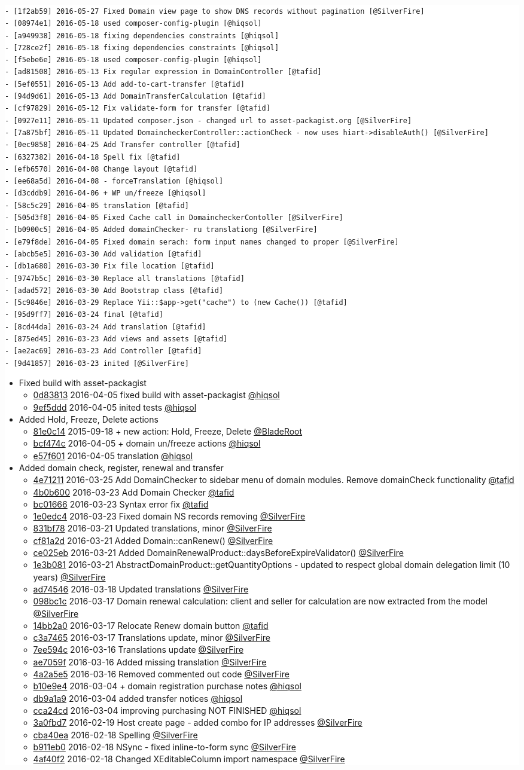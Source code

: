     - [1f2ab59] 2016-05-27 Fixed Domain view page to show DNS records without pagination [@SilverFire]
    - [08974e1] 2016-05-18 used composer-config-plugin [@hiqsol]
    - [a949938] 2016-05-18 fixing dependencies constraints [@hiqsol]
    - [728ce2f] 2016-05-18 fixing dependencies constraints [@hiqsol]
    - [f5ebe6e] 2016-05-18 used composer-config-plugin [@hiqsol]
    - [ad81508] 2016-05-13 Fix regular expression in DomainController [@tafid]
    - [5ef0551] 2016-05-13 Add add-to-cart-transfer [@tafid]
    - [94d9d61] 2016-05-13 Add DomainTransferCalculation [@tafid]
    - [cf97829] 2016-05-12 Fix validate-form for transfer [@tafid]
    - [0927e11] 2016-05-11 Updated composer.json - changed url to asset-packagist.org [@SilverFire]
    - [7a875bf] 2016-05-11 Updated DomaincheckerController::actionCheck - now uses hiart->disableAuth() [@SilverFire]
    - [0ec9858] 2016-04-25 Add Transfer controller [@tafid]
    - [6327382] 2016-04-18 Spell fix [@tafid]
    - [efb6570] 2016-04-08 Change layout [@tafid]
    - [ee68a5d] 2016-04-08 - forceTranslation [@hiqsol]
    - [d3cddb9] 2016-04-06 + WP un/freeze [@hiqsol]
    - [58c5c29] 2016-04-05 translation [@tafid]
    - [505d3f8] 2016-04-05 Fixed Cache call in DomaincheckerContoller [@SilverFire]
    - [b0900c5] 2016-04-05 Added domainChecker- ru translationg [@SilverFire]
    - [e79f8de] 2016-04-05 Fixed domain serach: form input names changed to proper [@SilverFire]
    - [abcb5e5] 2016-03-30 Add validation [@tafid]
    - [db1a680] 2016-03-30 Fix file location [@tafid]
    - [9747b5c] 2016-03-30 Replace all translations [@tafid]
    - [adad572] 2016-03-30 Add Bootstrap class [@tafid]
    - [5c9846e] 2016-03-29 Replace Yii::$app->get("cache") to (new Cache()) [@tafid]
    - [95d9ff7] 2016-03-24 final [@tafid]
    - [8cd44da] 2016-03-24 Add translation [@tafid]
    - [875ed45] 2016-03-23 Add views and assets [@tafid]
    - [ae2ac69] 2016-03-23 Add Controller [@tafid]
    - [9d41857] 2016-03-23 inited [@SilverFire]
- Fixed build with asset-packagist
    - [0d83813] 2016-04-05 fixed build with asset-packagist [@hiqsol]
    - [9ef5ddd] 2016-04-05 inited tests [@hiqsol]
- Added Hold, Freeze, Delete actions
    - [81e0c14] 2015-09-18 + new action: Hold, Freeze, Delete [@BladeRoot]
    - [bcf474c] 2016-04-05 + domain un/freeze actions [@hiqsol]
    - [e57f601] 2016-04-05 translation [@hiqsol]
- Added domain check, register, renewal and transfer
    - [4e71211] 2016-03-25 Add DomainChecker to sidebar menu of domain modules. Remove domainCheck functionality [@tafid]
    - [4b0b600] 2016-03-23 Add Domain Checker [@tafid]
    - [bc01666] 2016-03-23 Syntax error fix [@tafid]
    - [1e0edc4] 2016-03-23 Fixed domain NS records removing [@SilverFire]
    - [831bf78] 2016-03-21 Updated translations, minor [@SilverFire]
    - [cf81a2d] 2016-03-21 Added Domain::canRenew() [@SilverFire]
    - [ce025eb] 2016-03-21 Added DomainRenewalProduct::daysBeforeExpireValidator() [@SilverFire]
    - [1e3b081] 2016-03-21 AbstractDomainProduct::getQuantityOptions - updated to respect global domain delegation limit (10 years) [@SilverFire]
    - [ad74546] 2016-03-18 Updated translations [@SilverFire]
    - [098bc1c] 2016-03-17 Domain renewal calculation: client and seller for calculation are now extracted from the model [@SilverFire]
    - [14bb2a0] 2016-03-17 Relocate Renew domain button [@tafid]
    - [c3a7465] 2016-03-17 Translations update, minor [@SilverFire]
    - [7ee594c] 2016-03-16 Translations update [@SilverFire]
    - [ae7059f] 2016-03-16 Added missing translation [@SilverFire]
    - [4a2a5e5] 2016-03-16 Removed commented out code [@SilverFire]
    - [b10e9e4] 2016-03-04 + domain registration purchase notes [@hiqsol]
    - [db9a1a9] 2016-03-04 added transfer notices [@hiqsol]
    - [cca24cd] 2016-03-04 improving purchasing NOT FINISHED [@hiqsol]
    - [3a0fbd7] 2016-02-19 Host create page - added combo for IP addresses [@SilverFire]
    - [cba40ea] 2016-02-18 Spelling [@SilverFire]
    - [b911eb0] 2016-02-18 NSync - fixed inline-to-form sync [@SilverFire]
    - [4af40f2] 2016-02-18 Changed XEditableColumn import namespace [@SilverFire]

[@hiqsol]: https://github.com/hiqsol
[sol@hiqdev.com]: https://github.com/hiqsol
[@SilverFire]: https://github.com/SilverFire
[d.naumenko.a@gmail.com]: https://github.com/SilverFire
[@tafid]: https://github.com/tafid
[andreyklochok@gmail.com]: https://github.com/tafid
[@BladeRoot]: https://github.com/BladeRoot
[bladeroot@gmail.com]: https://github.com/BladeRoot
[0d83813]: https://github.com/hiqdev/hipanel-module-domain/commit/0d83813
[9ef5ddd]: https://github.com/hiqdev/hipanel-module-domain/commit/9ef5ddd
[81e0c14]: https://github.com/hiqdev/hipanel-module-domain/commit/81e0c14
[bcf474c]: https://github.com/hiqdev/hipanel-module-domain/commit/bcf474c
[e57f601]: https://github.com/hiqdev/hipanel-module-domain/commit/e57f601
[4e71211]: https://github.com/hiqdev/hipanel-module-domain/commit/4e71211
[4b0b600]: https://github.com/hiqdev/hipanel-module-domain/commit/4b0b600
[bc01666]: https://github.com/hiqdev/hipanel-module-domain/commit/bc01666
[1e0edc4]: https://github.com/hiqdev/hipanel-module-domain/commit/1e0edc4
[831bf78]: https://github.com/hiqdev/hipanel-module-domain/commit/831bf78
[cf81a2d]: https://github.com/hiqdev/hipanel-module-domain/commit/cf81a2d
[ce025eb]: https://github.com/hiqdev/hipanel-module-domain/commit/ce025eb
[1e3b081]: https://github.com/hiqdev/hipanel-module-domain/commit/1e3b081
[ad74546]: https://github.com/hiqdev/hipanel-module-domain/commit/ad74546
[098bc1c]: https://github.com/hiqdev/hipanel-module-domain/commit/098bc1c
[14bb2a0]: https://github.com/hiqdev/hipanel-module-domain/commit/14bb2a0
[c3a7465]: https://github.com/hiqdev/hipanel-module-domain/commit/c3a7465
[7ee594c]: https://github.com/hiqdev/hipanel-module-domain/commit/7ee594c
[ae7059f]: https://github.com/hiqdev/hipanel-module-domain/commit/ae7059f
[4a2a5e5]: https://github.com/hiqdev/hipanel-module-domain/commit/4a2a5e5
[b10e9e4]: https://github.com/hiqdev/hipanel-module-domain/commit/b10e9e4
[db9a1a9]: https://github.com/hiqdev/hipanel-module-domain/commit/db9a1a9
[cca24cd]: https://github.com/hiqdev/hipanel-module-domain/commit/cca24cd
[3a0fbd7]: https://github.com/hiqdev/hipanel-module-domain/commit/3a0fbd7
[cba40ea]: https://github.com/hiqdev/hipanel-module-domain/commit/cba40ea
[b911eb0]: https://github.com/hiqdev/hipanel-module-domain/commit/b911eb0
[4af40f2]: https://github.com/hiqdev/hipanel-module-domain/commit/4af40f2
[e9fe7e1]: https://github.com/hiqdev/hipanel-module-domain/commit/e9fe7e1
[3b565c7]: https://github.com/hiqdev/hipanel-module-domain/commit/3b565c7
[fd7da57]: https://github.com/hiqdev/hipanel-module-domain/commit/fd7da57
[7f31b80]: https://github.com/hiqdev/hipanel-module-domain/commit/7f31b80
[48038fd]: https://github.com/hiqdev/hipanel-module-domain/commit/48038fd
[55fb325]: https://github.com/hiqdev/hipanel-module-domain/commit/55fb325
[59cee3f]: https://github.com/hiqdev/hipanel-module-domain/commit/59cee3f
[1f4dca1]: https://github.com/hiqdev/hipanel-module-domain/commit/1f4dca1
[4dd44d4]: https://github.com/hiqdev/hipanel-module-domain/commit/4dd44d4
[e0200f8]: https://github.com/hiqdev/hipanel-module-domain/commit/e0200f8
[27172b8]: https://github.com/hiqdev/hipanel-module-domain/commit/27172b8
[875d88f]: https://github.com/hiqdev/hipanel-module-domain/commit/875d88f
[7d02e39]: https://github.com/hiqdev/hipanel-module-domain/commit/7d02e39
[4657f2e]: https://github.com/hiqdev/hipanel-module-domain/commit/4657f2e
[9710ecd]: https://github.com/hiqdev/hipanel-module-domain/commit/9710ecd
[305e87c]: https://github.com/hiqdev/hipanel-module-domain/commit/305e87c
[97acace]: https://github.com/hiqdev/hipanel-module-domain/commit/97acace
[64ed654]: https://github.com/hiqdev/hipanel-module-domain/commit/64ed654
[1eb9911]: https://github.com/hiqdev/hipanel-module-domain/commit/1eb9911
[f7d6466]: https://github.com/hiqdev/hipanel-module-domain/commit/f7d6466
[a815bbd]: https://github.com/hiqdev/hipanel-module-domain/commit/a815bbd
[7166a78]: https://github.com/hiqdev/hipanel-module-domain/commit/7166a78
[e0a2c9e]: https://github.com/hiqdev/hipanel-module-domain/commit/e0a2c9e
[44915ed]: https://github.com/hiqdev/hipanel-module-domain/commit/44915ed
[bdbc84f]: https://github.com/hiqdev/hipanel-module-domain/commit/bdbc84f
[281d63e]: https://github.com/hiqdev/hipanel-module-domain/commit/281d63e
[e43697f]: https://github.com/hiqdev/hipanel-module-domain/commit/e43697f
[e5ee2ec]: https://github.com/hiqdev/hipanel-module-domain/commit/e5ee2ec
[56d5cf5]: https://github.com/hiqdev/hipanel-module-domain/commit/56d5cf5
[f7bae23]: https://github.com/hiqdev/hipanel-module-domain/commit/f7bae23
[cf42821]: https://github.com/hiqdev/hipanel-module-domain/commit/cf42821
[2f6b281]: https://github.com/hiqdev/hipanel-module-domain/commit/2f6b281
[81e95ee]: https://github.com/hiqdev/hipanel-module-domain/commit/81e95ee
[b5974b1]: https://github.com/hiqdev/hipanel-module-domain/commit/b5974b1
[f38a24a]: https://github.com/hiqdev/hipanel-module-domain/commit/f38a24a
[5eea720]: https://github.com/hiqdev/hipanel-module-domain/commit/5eea720
[e0cf7bc]: https://github.com/hiqdev/hipanel-module-domain/commit/e0cf7bc
[a3a669b]: https://github.com/hiqdev/hipanel-module-domain/commit/a3a669b
[a0d5197]: https://github.com/hiqdev/hipanel-module-domain/commit/a0d5197
[1a88707]: https://github.com/hiqdev/hipanel-module-domain/commit/1a88707
[910a258]: https://github.com/hiqdev/hipanel-module-domain/commit/910a258
[7ad02a2]: https://github.com/hiqdev/hipanel-module-domain/commit/7ad02a2
[063d575]: https://github.com/hiqdev/hipanel-module-domain/commit/063d575
[48bdc8d]: https://github.com/hiqdev/hipanel-module-domain/commit/48bdc8d
[d4555b5]: https://github.com/hiqdev/hipanel-module-domain/commit/d4555b5
[2e3981f]: https://github.com/hiqdev/hipanel-module-domain/commit/2e3981f
[675644d]: https://github.com/hiqdev/hipanel-module-domain/commit/675644d
[fa960e9]: https://github.com/hiqdev/hipanel-module-domain/commit/fa960e9
[b15743f]: https://github.com/hiqdev/hipanel-module-domain/commit/b15743f
[9c81f7e]: https://github.com/hiqdev/hipanel-module-domain/commit/9c81f7e
[608c322]: https://github.com/hiqdev/hipanel-module-domain/commit/608c322
[6ad1c64]: https://github.com/hiqdev/hipanel-module-domain/commit/6ad1c64
[19a32cf]: https://github.com/hiqdev/hipanel-module-domain/commit/19a32cf
[f253dea]: https://github.com/hiqdev/hipanel-module-domain/commit/f253dea
[6e6ee5b]: https://github.com/hiqdev/hipanel-module-domain/commit/6e6ee5b
[e2e4189]: https://github.com/hiqdev/hipanel-module-domain/commit/e2e4189
[13b18be]: https://github.com/hiqdev/hipanel-module-domain/commit/13b18be
[b3b4766]: https://github.com/hiqdev/hipanel-module-domain/commit/b3b4766
[6f56a9e]: https://github.com/hiqdev/hipanel-module-domain/commit/6f56a9e
[144a366]: https://github.com/hiqdev/hipanel-module-domain/commit/144a366
[b3c1617]: https://github.com/hiqdev/hipanel-module-domain/commit/b3c1617
[408240f]: https://github.com/hiqdev/hipanel-module-domain/commit/408240f
[db842ec]: https://github.com/hiqdev/hipanel-module-domain/commit/db842ec
[f9b13ac]: https://github.com/hiqdev/hipanel-module-domain/commit/f9b13ac
[acdc017]: https://github.com/hiqdev/hipanel-module-domain/commit/acdc017
[6101948]: https://github.com/hiqdev/hipanel-module-domain/commit/6101948
[73bf601]: https://github.com/hiqdev/hipanel-module-domain/commit/73bf601
[485e10d]: https://github.com/hiqdev/hipanel-module-domain/commit/485e10d
[fb12001]: https://github.com/hiqdev/hipanel-module-domain/commit/fb12001
[23d406a]: https://github.com/hiqdev/hipanel-module-domain/commit/23d406a
[a74ea36]: https://github.com/hiqdev/hipanel-module-domain/commit/a74ea36
[ed55e61]: https://github.com/hiqdev/hipanel-module-domain/commit/ed55e61
[a67736a]: https://github.com/hiqdev/hipanel-module-domain/commit/a67736a
[0855dee]: https://github.com/hiqdev/hipanel-module-domain/commit/0855dee
[7d82740]: https://github.com/hiqdev/hipanel-module-domain/commit/7d82740
[54a26da]: https://github.com/hiqdev/hipanel-module-domain/commit/54a26da
[c784e15]: https://github.com/hiqdev/hipanel-module-domain/commit/c784e15
[ffb2f34]: https://github.com/hiqdev/hipanel-module-domain/commit/ffb2f34
[792ccb8]: https://github.com/hiqdev/hipanel-module-domain/commit/792ccb8
[705d681]: https://github.com/hiqdev/hipanel-module-domain/commit/705d681
[66c6406]: https://github.com/hiqdev/hipanel-module-domain/commit/66c6406
[e2076ec]: https://github.com/hiqdev/hipanel-module-domain/commit/e2076ec
[ee513ca]: https://github.com/hiqdev/hipanel-module-domain/commit/ee513ca
[c2f5617]: https://github.com/hiqdev/hipanel-module-domain/commit/c2f5617
[6b194dd]: https://github.com/hiqdev/hipanel-module-domain/commit/6b194dd
[cda5d94]: https://github.com/hiqdev/hipanel-module-domain/commit/cda5d94
[22feb8f]: https://github.com/hiqdev/hipanel-module-domain/commit/22feb8f
[f54c640]: https://github.com/hiqdev/hipanel-module-domain/commit/f54c640
[8e27fe8]: https://github.com/hiqdev/hipanel-module-domain/commit/8e27fe8
[5a95e6a]: https://github.com/hiqdev/hipanel-module-domain/commit/5a95e6a
[539073b]: https://github.com/hiqdev/hipanel-module-domain/commit/539073b
[fcb7c2d]: https://github.com/hiqdev/hipanel-module-domain/commit/fcb7c2d
[c369923]: https://github.com/hiqdev/hipanel-module-domain/commit/c369923
[c5efb67]: https://github.com/hiqdev/hipanel-module-domain/commit/c5efb67
[94c2f4c]: https://github.com/hiqdev/hipanel-module-domain/commit/94c2f4c
[1a5deac]: https://github.com/hiqdev/hipanel-module-domain/commit/1a5deac
[aa0cf08]: https://github.com/hiqdev/hipanel-module-domain/commit/aa0cf08
[2eaf1b7]: https://github.com/hiqdev/hipanel-module-domain/commit/2eaf1b7
[2dd1338]: https://github.com/hiqdev/hipanel-module-domain/commit/2dd1338
[26c5f80]: https://github.com/hiqdev/hipanel-module-domain/commit/26c5f80
[b9533c4]: https://github.com/hiqdev/hipanel-module-domain/commit/b9533c4
[5691294]: https://github.com/hiqdev/hipanel-module-domain/commit/5691294
[da3804b]: https://github.com/hiqdev/hipanel-module-domain/commit/da3804b
[58c165e]: https://github.com/hiqdev/hipanel-module-domain/commit/58c165e
[8705a2e]: https://github.com/hiqdev/hipanel-module-domain/commit/8705a2e
[42d2249]: https://github.com/hiqdev/hipanel-module-domain/commit/42d2249
[246ac1e]: https://github.com/hiqdev/hipanel-module-domain/commit/246ac1e
[5c7e551]: https://github.com/hiqdev/hipanel-module-domain/commit/5c7e551
[91fd645]: https://github.com/hiqdev/hipanel-module-domain/commit/91fd645
[5e63c79]: https://github.com/hiqdev/hipanel-module-domain/commit/5e63c79
[37d668b]: https://github.com/hiqdev/hipanel-module-domain/commit/37d668b
[bd30ac0]: https://github.com/hiqdev/hipanel-module-domain/commit/bd30ac0
[ac92281]: https://github.com/hiqdev/hipanel-module-domain/commit/ac92281
[3b3b6fa]: https://github.com/hiqdev/hipanel-module-domain/commit/3b3b6fa
[2049fc9]: https://github.com/hiqdev/hipanel-module-domain/commit/2049fc9
[5b99929]: https://github.com/hiqdev/hipanel-module-domain/commit/5b99929
[00c498d]: https://github.com/hiqdev/hipanel-module-domain/commit/00c498d
[f1271ef]: https://github.com/hiqdev/hipanel-module-domain/commit/f1271ef
[4b3a9a9]: https://github.com/hiqdev/hipanel-module-domain/commit/4b3a9a9
[7e7ffd2]: https://github.com/hiqdev/hipanel-module-domain/commit/7e7ffd2
[16b6739]: https://github.com/hiqdev/hipanel-module-domain/commit/16b6739
[3eb3cc5]: https://github.com/hiqdev/hipanel-module-domain/commit/3eb3cc5
[b30920d]: https://github.com/hiqdev/hipanel-module-domain/commit/b30920d
[30ecab7]: https://github.com/hiqdev/hipanel-module-domain/commit/30ecab7
[616c5c2]: https://github.com/hiqdev/hipanel-module-domain/commit/616c5c2
[bc15164]: https://github.com/hiqdev/hipanel-module-domain/commit/bc15164
[57a44d3]: https://github.com/hiqdev/hipanel-module-domain/commit/57a44d3
[6b2b55e]: https://github.com/hiqdev/hipanel-module-domain/commit/6b2b55e
[569f10c]: https://github.com/hiqdev/hipanel-module-domain/commit/569f10c
[5ebede8]: https://github.com/hiqdev/hipanel-module-domain/commit/5ebede8
[a008c29]: https://github.com/hiqdev/hipanel-module-domain/commit/a008c29
[3db5032]: https://github.com/hiqdev/hipanel-module-domain/commit/3db5032
[191eeaf]: https://github.com/hiqdev/hipanel-module-domain/commit/191eeaf
[027f210]: https://github.com/hiqdev/hipanel-module-domain/commit/027f210
[a113416]: https://github.com/hiqdev/hipanel-module-domain/commit/a113416
[0d5594b]: https://github.com/hiqdev/hipanel-module-domain/commit/0d5594b
[1ec293c]: https://github.com/hiqdev/hipanel-module-domain/commit/1ec293c
[73349c8]: https://github.com/hiqdev/hipanel-module-domain/commit/73349c8
[7a26546]: https://github.com/hiqdev/hipanel-module-domain/commit/7a26546
[2dd6135]: https://github.com/hiqdev/hipanel-module-domain/commit/2dd6135
[b36ede5]: https://github.com/hiqdev/hipanel-module-domain/commit/b36ede5
[c22b2d8]: https://github.com/hiqdev/hipanel-module-domain/commit/c22b2d8
[9811ee7]: https://github.com/hiqdev/hipanel-module-domain/commit/9811ee7
[d8b65a4]: https://github.com/hiqdev/hipanel-module-domain/commit/d8b65a4
[f97108a]: https://github.com/hiqdev/hipanel-module-domain/commit/f97108a
[e6340c9]: https://github.com/hiqdev/hipanel-module-domain/commit/e6340c9
[9792fc7]: https://github.com/hiqdev/hipanel-module-domain/commit/9792fc7
[1b8d518]: https://github.com/hiqdev/hipanel-module-domain/commit/1b8d518
[53e7450]: https://github.com/hiqdev/hipanel-module-domain/commit/53e7450
[aa20645]: https://github.com/hiqdev/hipanel-module-domain/commit/aa20645
[552dc85]: https://github.com/hiqdev/hipanel-module-domain/commit/552dc85
[359d017]: https://github.com/hiqdev/hipanel-module-domain/commit/359d017
[0969cab]: https://github.com/hiqdev/hipanel-module-domain/commit/0969cab
[2bb123b]: https://github.com/hiqdev/hipanel-module-domain/commit/2bb123b
[9e83d06]: https://github.com/hiqdev/hipanel-module-domain/commit/9e83d06
[a1b37b0]: https://github.com/hiqdev/hipanel-module-domain/commit/a1b37b0
[f4dbd8c]: https://github.com/hiqdev/hipanel-module-domain/commit/f4dbd8c
[1794982]: https://github.com/hiqdev/hipanel-module-domain/commit/1794982
[d072fd0]: https://github.com/hiqdev/hipanel-module-domain/commit/d072fd0
[d751f9f]: https://github.com/hiqdev/hipanel-module-domain/commit/d751f9f
[1de7446]: https://github.com/hiqdev/hipanel-module-domain/commit/1de7446
[1152284]: https://github.com/hiqdev/hipanel-module-domain/commit/1152284
[426728d]: https://github.com/hiqdev/hipanel-module-domain/commit/426728d
[7ccb975]: https://github.com/hiqdev/hipanel-module-domain/commit/7ccb975
[bcba156]: https://github.com/hiqdev/hipanel-module-domain/commit/bcba156
[8b72875]: https://github.com/hiqdev/hipanel-module-domain/commit/8b72875
[aa14c34]: https://github.com/hiqdev/hipanel-module-domain/commit/aa14c34
[bdb83ab]: https://github.com/hiqdev/hipanel-module-domain/commit/bdb83ab
[d1c3a43]: https://github.com/hiqdev/hipanel-module-domain/commit/d1c3a43
[a8a28d0]: https://github.com/hiqdev/hipanel-module-domain/commit/a8a28d0
[665436e]: https://github.com/hiqdev/hipanel-module-domain/commit/665436e
[2fa224a]: https://github.com/hiqdev/hipanel-module-domain/commit/2fa224a
[8ada5ce]: https://github.com/hiqdev/hipanel-module-domain/commit/8ada5ce
[f41bc66]: https://github.com/hiqdev/hipanel-module-domain/commit/f41bc66
[1d6c6a3]: https://github.com/hiqdev/hipanel-module-domain/commit/1d6c6a3
[d807bed]: https://github.com/hiqdev/hipanel-module-domain/commit/d807bed
[3f2e63a]: https://github.com/hiqdev/hipanel-module-domain/commit/3f2e63a
[4a0264c]: https://github.com/hiqdev/hipanel-module-domain/commit/4a0264c
[33c3308]: https://github.com/hiqdev/hipanel-module-domain/commit/33c3308
[d2931dd]: https://github.com/hiqdev/hipanel-module-domain/commit/d2931dd
[3394b44]: https://github.com/hiqdev/hipanel-module-domain/commit/3394b44
[474d6a7]: https://github.com/hiqdev/hipanel-module-domain/commit/474d6a7
[9b6a2a6]: https://github.com/hiqdev/hipanel-module-domain/commit/9b6a2a6
[dd5239a]: https://github.com/hiqdev/hipanel-module-domain/commit/dd5239a
[2f55a29]: https://github.com/hiqdev/hipanel-module-domain/commit/2f55a29
[667e754]: https://github.com/hiqdev/hipanel-module-domain/commit/667e754
[0cc25e9]: https://github.com/hiqdev/hipanel-module-domain/commit/0cc25e9
[42178d0]: https://github.com/hiqdev/hipanel-module-domain/commit/42178d0
[3cddfbe]: https://github.com/hiqdev/hipanel-module-domain/commit/3cddfbe
[b8a17a6]: https://github.com/hiqdev/hipanel-module-domain/commit/b8a17a6
[76d123a]: https://github.com/hiqdev/hipanel-module-domain/commit/76d123a
[ca2104a]: https://github.com/hiqdev/hipanel-module-domain/commit/ca2104a
[7c3b40d]: https://github.com/hiqdev/hipanel-module-domain/commit/7c3b40d
[01dd9fa]: https://github.com/hiqdev/hipanel-module-domain/commit/01dd9fa
[63864f7]: https://github.com/hiqdev/hipanel-module-domain/commit/63864f7
[36714cf]: https://github.com/hiqdev/hipanel-module-domain/commit/36714cf
[cf36043]: https://github.com/hiqdev/hipanel-module-domain/commit/cf36043
[cd94143]: https://github.com/hiqdev/hipanel-module-domain/commit/cd94143
[b133e6a]: https://github.com/hiqdev/hipanel-module-domain/commit/b133e6a
[e6a32f1]: https://github.com/hiqdev/hipanel-module-domain/commit/e6a32f1
[e4c10b9]: https://github.com/hiqdev/hipanel-module-domain/commit/e4c10b9
[9e7cdeb]: https://github.com/hiqdev/hipanel-module-domain/commit/9e7cdeb
[482c057]: https://github.com/hiqdev/hipanel-module-domain/commit/482c057
[bbddf09]: https://github.com/hiqdev/hipanel-module-domain/commit/bbddf09
[f9ee58b]: https://github.com/hiqdev/hipanel-module-domain/commit/f9ee58b
[b6672f9]: https://github.com/hiqdev/hipanel-module-domain/commit/b6672f9
[a26074b]: https://github.com/hiqdev/hipanel-module-domain/commit/a26074b
[1dfbc86]: https://github.com/hiqdev/hipanel-module-domain/commit/1dfbc86
[17b302c]: https://github.com/hiqdev/hipanel-module-domain/commit/17b302c
[045cb2a]: https://github.com/hiqdev/hipanel-module-domain/commit/045cb2a
[8957705]: https://github.com/hiqdev/hipanel-module-domain/commit/8957705
[fcd3ef7]: https://github.com/hiqdev/hipanel-module-domain/commit/fcd3ef7
[ac039c5]: https://github.com/hiqdev/hipanel-module-domain/commit/ac039c5
[c7c5fa3]: https://github.com/hiqdev/hipanel-module-domain/commit/c7c5fa3
[20038f4]: https://github.com/hiqdev/hipanel-module-domain/commit/20038f4
[8bb5508]: https://github.com/hiqdev/hipanel-module-domain/commit/8bb5508
[7ad141a]: https://github.com/hiqdev/hipanel-module-domain/commit/7ad141a
[1e2bdc4]: https://github.com/hiqdev/hipanel-module-domain/commit/1e2bdc4
[a36883d]: https://github.com/hiqdev/hipanel-module-domain/commit/a36883d
[1cf076b]: https://github.com/hiqdev/hipanel-module-domain/commit/1cf076b
[633a335]: https://github.com/hiqdev/hipanel-module-domain/commit/633a335
[8032812]: https://github.com/hiqdev/hipanel-module-domain/commit/8032812
[58f04c1]: https://github.com/hiqdev/hipanel-module-domain/commit/58f04c1
[35112cc]: https://github.com/hiqdev/hipanel-module-domain/commit/35112cc
[371c102]: https://github.com/hiqdev/hipanel-module-domain/commit/371c102
[637a7ca]: https://github.com/hiqdev/hipanel-module-domain/commit/637a7ca
[d19b36d]: https://github.com/hiqdev/hipanel-module-domain/commit/d19b36d
[fc028b3]: https://github.com/hiqdev/hipanel-module-domain/commit/fc028b3
[aeec2f7]: https://github.com/hiqdev/hipanel-module-domain/commit/aeec2f7
[3650409]: https://github.com/hiqdev/hipanel-module-domain/commit/3650409
[3c7144d]: https://github.com/hiqdev/hipanel-module-domain/commit/3c7144d
[c3d8260]: https://github.com/hiqdev/hipanel-module-domain/commit/c3d8260
[052d366]: https://github.com/hiqdev/hipanel-module-domain/commit/052d366
[2ad7d5e]: https://github.com/hiqdev/hipanel-module-domain/commit/2ad7d5e
[9216ba6]: https://github.com/hiqdev/hipanel-module-domain/commit/9216ba6
[d954157]: https://github.com/hiqdev/hipanel-module-domain/commit/d954157
[5cf8e37]: https://github.com/hiqdev/hipanel-module-domain/commit/5cf8e37
[6022b24]: https://github.com/hiqdev/hipanel-module-domain/commit/6022b24
[2bbf741]: https://github.com/hiqdev/hipanel-module-domain/commit/2bbf741
[00e56c2]: https://github.com/hiqdev/hipanel-module-domain/commit/00e56c2
[e15b87e]: https://github.com/hiqdev/hipanel-module-domain/commit/e15b87e
[230674a]: https://github.com/hiqdev/hipanel-module-domain/commit/230674a
[75e8be4]: https://github.com/hiqdev/hipanel-module-domain/commit/75e8be4
[5d5a660]: https://github.com/hiqdev/hipanel-module-domain/commit/5d5a660
[c406d4e]: https://github.com/hiqdev/hipanel-module-domain/commit/c406d4e
[7cf352a]: https://github.com/hiqdev/hipanel-module-domain/commit/7cf352a
[7b68be2]: https://github.com/hiqdev/hipanel-module-domain/commit/7b68be2
[e43d922]: https://github.com/hiqdev/hipanel-module-domain/commit/e43d922
[ec38f82]: https://github.com/hiqdev/hipanel-module-domain/commit/ec38f82
[0c25b16]: https://github.com/hiqdev/hipanel-module-domain/commit/0c25b16
[7fa4b09]: https://github.com/hiqdev/hipanel-module-domain/commit/7fa4b09
[9ce6d0b]: https://github.com/hiqdev/hipanel-module-domain/commit/9ce6d0b
[a9d83cf]: https://github.com/hiqdev/hipanel-module-domain/commit/a9d83cf
[d0abcb4]: https://github.com/hiqdev/hipanel-module-domain/commit/d0abcb4
[81a22ec]: https://github.com/hiqdev/hipanel-module-domain/commit/81a22ec
[a51f8a2]: https://github.com/hiqdev/hipanel-module-domain/commit/a51f8a2
[5808b54]: https://github.com/hiqdev/hipanel-module-domain/commit/5808b54
[ff63119]: https://github.com/hiqdev/hipanel-module-domain/commit/ff63119
[c38dc78]: https://github.com/hiqdev/hipanel-module-domain/commit/c38dc78
[a32363d]: https://github.com/hiqdev/hipanel-module-domain/commit/a32363d
[634320a]: https://github.com/hiqdev/hipanel-module-domain/commit/634320a
[73cdf62]: https://github.com/hiqdev/hipanel-module-domain/commit/73cdf62
[b9f1470]: https://github.com/hiqdev/hipanel-module-domain/commit/b9f1470
[212981c]: https://github.com/hiqdev/hipanel-module-domain/commit/212981c
[ee37c97]: https://github.com/hiqdev/hipanel-module-domain/commit/ee37c97
[17a91a4]: https://github.com/hiqdev/hipanel-module-domain/commit/17a91a4
[a6c5bba]: https://github.com/hiqdev/hipanel-module-domain/commit/a6c5bba
[753dfd1]: https://github.com/hiqdev/hipanel-module-domain/commit/753dfd1
[4bc53f5]: https://github.com/hiqdev/hipanel-module-domain/commit/4bc53f5
[224543e]: https://github.com/hiqdev/hipanel-module-domain/commit/224543e
[ecc900a]: https://github.com/hiqdev/hipanel-module-domain/commit/ecc900a
[623a59e]: https://github.com/hiqdev/hipanel-module-domain/commit/623a59e
[4af7f30]: https://github.com/hiqdev/hipanel-module-domain/commit/4af7f30
[4f70475]: https://github.com/hiqdev/hipanel-module-domain/commit/4f70475
[11ac831]: https://github.com/hiqdev/hipanel-module-domain/commit/11ac831
[b0715f3]: https://github.com/hiqdev/hipanel-module-domain/commit/b0715f3
[095e80d]: https://github.com/hiqdev/hipanel-module-domain/commit/095e80d
[7eb572b]: https://github.com/hiqdev/hipanel-module-domain/commit/7eb572b
[8fbb804]: https://github.com/hiqdev/hipanel-module-domain/commit/8fbb804
[6d7a803]: https://github.com/hiqdev/hipanel-module-domain/commit/6d7a803
[538a628]: https://github.com/hiqdev/hipanel-module-domain/commit/538a628
[e2537a5]: https://github.com/hiqdev/hipanel-module-domain/commit/e2537a5
[a79beed]: https://github.com/hiqdev/hipanel-module-domain/commit/a79beed
[eb2202c]: https://github.com/hiqdev/hipanel-module-domain/commit/eb2202c
[72d1623]: https://github.com/hiqdev/hipanel-module-domain/commit/72d1623
[92f8326]: https://github.com/hiqdev/hipanel-module-domain/commit/92f8326
[62fa6bd]: https://github.com/hiqdev/hipanel-module-domain/commit/62fa6bd
[2759c56]: https://github.com/hiqdev/hipanel-module-domain/commit/2759c56
[97296f2]: https://github.com/hiqdev/hipanel-module-domain/commit/97296f2
[dfefbdb]: https://github.com/hiqdev/hipanel-module-domain/commit/dfefbdb
[1f5efc7]: https://github.com/hiqdev/hipanel-module-domain/commit/1f5efc7
[69fae76]: https://github.com/hiqdev/hipanel-module-domain/commit/69fae76
[7cbf4aa]: https://github.com/hiqdev/hipanel-module-domain/commit/7cbf4aa
[8f8c5cc]: https://github.com/hiqdev/hipanel-module-domain/commit/8f8c5cc
[299f105]: https://github.com/hiqdev/hipanel-module-domain/commit/299f105
[db12301]: https://github.com/hiqdev/hipanel-module-domain/commit/db12301
[cb2eb0a]: https://github.com/hiqdev/hipanel-module-domain/commit/cb2eb0a
[d586573]: https://github.com/hiqdev/hipanel-module-domain/commit/d586573
[1e48249]: https://github.com/hiqdev/hipanel-module-domain/commit/1e48249
[cbb74d5]: https://github.com/hiqdev/hipanel-module-domain/commit/cbb74d5
[99c8a98]: https://github.com/hiqdev/hipanel-module-domain/commit/99c8a98
[c0c4afa]: https://github.com/hiqdev/hipanel-module-domain/commit/c0c4afa
[002a642]: https://github.com/hiqdev/hipanel-module-domain/commit/002a642
[fd70961]: https://github.com/hiqdev/hipanel-module-domain/commit/fd70961
[e9160e8]: https://github.com/hiqdev/hipanel-module-domain/commit/e9160e8
[a9e087a]: https://github.com/hiqdev/hipanel-module-domain/commit/a9e087a
[451ed56]: https://github.com/hiqdev/hipanel-module-domain/commit/451ed56
[91c316b]: https://github.com/hiqdev/hipanel-module-domain/commit/91c316b
[99e2f3f]: https://github.com/hiqdev/hipanel-module-domain/commit/99e2f3f
[fa2bb93]: https://github.com/hiqdev/hipanel-module-domain/commit/fa2bb93
[6b08385]: https://github.com/hiqdev/hipanel-module-domain/commit/6b08385
[0499158]: https://github.com/hiqdev/hipanel-module-domain/commit/0499158
[580ff39]: https://github.com/hiqdev/hipanel-module-domain/commit/580ff39
[f508b1a]: https://github.com/hiqdev/hipanel-module-domain/commit/f508b1a
[204cc96]: https://github.com/hiqdev/hipanel-module-domain/commit/204cc96
[1b8173f]: https://github.com/hiqdev/hipanel-module-domain/commit/1b8173f
[9cc9518]: https://github.com/hiqdev/hipanel-module-domain/commit/9cc9518
[2bd2a9a]: https://github.com/hiqdev/hipanel-module-domain/commit/2bd2a9a
[80963f7]: https://github.com/hiqdev/hipanel-module-domain/commit/80963f7
[9f57046]: https://github.com/hiqdev/hipanel-module-domain/commit/9f57046
[7223de9]: https://github.com/hiqdev/hipanel-module-domain/commit/7223de9
[406c118]: https://github.com/hiqdev/hipanel-module-domain/commit/406c118
[80c99fa]: https://github.com/hiqdev/hipanel-module-domain/commit/80c99fa
[17b8a46]: https://github.com/hiqdev/hipanel-module-domain/commit/17b8a46
[fc5deae]: https://github.com/hiqdev/hipanel-module-domain/commit/fc5deae
[6b95ae4]: https://github.com/hiqdev/hipanel-module-domain/commit/6b95ae4
[1295230]: https://github.com/hiqdev/hipanel-module-domain/commit/1295230
[952d557]: https://github.com/hiqdev/hipanel-module-domain/commit/952d557
[02b57de]: https://github.com/hiqdev/hipanel-module-domain/commit/02b57de
[6ca7999]: https://github.com/hiqdev/hipanel-module-domain/commit/6ca7999
[5314447]: https://github.com/hiqdev/hipanel-module-domain/commit/5314447
[d875cd2]: https://github.com/hiqdev/hipanel-module-domain/commit/d875cd2
[8e82a86]: https://github.com/hiqdev/hipanel-module-domain/commit/8e82a86
[1ba4d19]: https://github.com/hiqdev/hipanel-module-domain/commit/1ba4d19
[c322e0d]: https://github.com/hiqdev/hipanel-module-domain/commit/c322e0d
[c7b9ec7]: https://github.com/hiqdev/hipanel-module-domain/commit/c7b9ec7
[0118c91]: https://github.com/hiqdev/hipanel-module-domain/commit/0118c91
[bc3159b]: https://github.com/hiqdev/hipanel-module-domain/commit/bc3159b
[70c01cb]: https://github.com/hiqdev/hipanel-module-domain/commit/70c01cb
[8b9523d]: https://github.com/hiqdev/hipanel-module-domain/commit/8b9523d
[5e5ca21]: https://github.com/hiqdev/hipanel-module-domain/commit/5e5ca21
[c43f05e]: https://github.com/hiqdev/hipanel-module-domain/commit/c43f05e
[515fdbf]: https://github.com/hiqdev/hipanel-module-domain/commit/515fdbf
[eba28f4]: https://github.com/hiqdev/hipanel-module-domain/commit/eba28f4
[1f87a89]: https://github.com/hiqdev/hipanel-module-domain/commit/1f87a89
[59daced]: https://github.com/hiqdev/hipanel-module-domain/commit/59daced
[95e8e3d]: https://github.com/hiqdev/hipanel-module-domain/commit/95e8e3d
[e0390e2]: https://github.com/hiqdev/hipanel-module-domain/commit/e0390e2
[377fa07]: https://github.com/hiqdev/hipanel-module-domain/commit/377fa07
[661dfb9]: https://github.com/hiqdev/hipanel-module-domain/commit/661dfb9
[b53fd46]: https://github.com/hiqdev/hipanel-module-domain/commit/b53fd46
[a839c3f]: https://github.com/hiqdev/hipanel-module-domain/commit/a839c3f
[ce718c2]: https://github.com/hiqdev/hipanel-module-domain/commit/ce718c2
[a9b79ec]: https://github.com/hiqdev/hipanel-module-domain/commit/a9b79ec
[d343f88]: https://github.com/hiqdev/hipanel-module-domain/commit/d343f88
[6ff4595]: https://github.com/hiqdev/hipanel-module-domain/commit/6ff4595
[bb3127d]: https://github.com/hiqdev/hipanel-module-domain/commit/bb3127d
[857ed50]: https://github.com/hiqdev/hipanel-module-domain/commit/857ed50
[cc058a2]: https://github.com/hiqdev/hipanel-module-domain/commit/cc058a2
[44ef3d5]: https://github.com/hiqdev/hipanel-module-domain/commit/44ef3d5
[f6c9169]: https://github.com/hiqdev/hipanel-module-domain/commit/f6c9169
[6f91e54]: https://github.com/hiqdev/hipanel-module-domain/commit/6f91e54
[7e9669d]: https://github.com/hiqdev/hipanel-module-domain/commit/7e9669d
[839c874]: https://github.com/hiqdev/hipanel-module-domain/commit/839c874
[dd3d7a3]: https://github.com/hiqdev/hipanel-module-domain/commit/dd3d7a3
[dfe2aef]: https://github.com/hiqdev/hipanel-module-domain/commit/dfe2aef
[274a0a6]: https://github.com/hiqdev/hipanel-module-domain/commit/274a0a6
[49e2181]: https://github.com/hiqdev/hipanel-module-domain/commit/49e2181
[56a50c4]: https://github.com/hiqdev/hipanel-module-domain/commit/56a50c4
[628da00]: https://github.com/hiqdev/hipanel-module-domain/commit/628da00
[6f57e6f]: https://github.com/hiqdev/hipanel-module-domain/commit/6f57e6f
[33cfc43]: https://github.com/hiqdev/hipanel-module-domain/commit/33cfc43
[cd1a29c]: https://github.com/hiqdev/hipanel-module-domain/commit/cd1a29c
[afa71d2]: https://github.com/hiqdev/hipanel-module-domain/commit/afa71d2
[c8ee329]: https://github.com/hiqdev/hipanel-module-domain/commit/c8ee329
[7cdc17d]: https://github.com/hiqdev/hipanel-module-domain/commit/7cdc17d
[c2d2a62]: https://github.com/hiqdev/hipanel-module-domain/commit/c2d2a62
[7bd8097]: https://github.com/hiqdev/hipanel-module-domain/commit/7bd8097
[8549627]: https://github.com/hiqdev/hipanel-module-domain/commit/8549627
[94791a2]: https://github.com/hiqdev/hipanel-module-domain/commit/94791a2
[65214c2]: https://github.com/hiqdev/hipanel-module-domain/commit/65214c2
[22ac1d3]: https://github.com/hiqdev/hipanel-module-domain/commit/22ac1d3
[11ca48f]: https://github.com/hiqdev/hipanel-module-domain/commit/11ca48f
[1290c29]: https://github.com/hiqdev/hipanel-module-domain/commit/1290c29
[c3e94cf]: https://github.com/hiqdev/hipanel-module-domain/commit/c3e94cf
[f7ece47]: https://github.com/hiqdev/hipanel-module-domain/commit/f7ece47
[8111d0a]: https://github.com/hiqdev/hipanel-module-domain/commit/8111d0a
[e1a3213]: https://github.com/hiqdev/hipanel-module-domain/commit/e1a3213
[bf01059]: https://github.com/hiqdev/hipanel-module-domain/commit/bf01059
[b9f6e5d]: https://github.com/hiqdev/hipanel-module-domain/commit/b9f6e5d
[791d340]: https://github.com/hiqdev/hipanel-module-domain/commit/791d340
[6252aaf]: https://github.com/hiqdev/hipanel-module-domain/commit/6252aaf
[f34489e]: https://github.com/hiqdev/hipanel-module-domain/commit/f34489e
[fe75660]: https://github.com/hiqdev/hipanel-module-domain/commit/fe75660
[2ad0867]: https://github.com/hiqdev/hipanel-module-domain/commit/2ad0867
[a47308a]: https://github.com/hiqdev/hipanel-module-domain/commit/a47308a
[77bbf62]: https://github.com/hiqdev/hipanel-module-domain/commit/77bbf62
[ef62597]: https://github.com/hiqdev/hipanel-module-domain/commit/ef62597
[19e3fa9]: https://github.com/hiqdev/hipanel-module-domain/commit/19e3fa9
[2b0a437]: https://github.com/hiqdev/hipanel-module-domain/commit/2b0a437
[e218a48]: https://github.com/hiqdev/hipanel-module-domain/commit/e218a48
[1f2b8ad]: https://github.com/hiqdev/hipanel-module-domain/commit/1f2b8ad
[6556517]: https://github.com/hiqdev/hipanel-module-domain/commit/6556517
[23b1700]: https://github.com/hiqdev/hipanel-module-domain/commit/23b1700
[b89b1d3]: https://github.com/hiqdev/hipanel-module-domain/commit/b89b1d3
[3555d8a]: https://github.com/hiqdev/hipanel-module-domain/commit/3555d8a
[35ff0d1]: https://github.com/hiqdev/hipanel-module-domain/commit/35ff0d1
[dab4e36]: https://github.com/hiqdev/hipanel-module-domain/commit/dab4e36
[6540eb5]: https://github.com/hiqdev/hipanel-module-domain/commit/6540eb5
[f688f79]: https://github.com/hiqdev/hipanel-module-domain/commit/f688f79
[612619c]: https://github.com/hiqdev/hipanel-module-domain/commit/612619c
[5a0e728]: https://github.com/hiqdev/hipanel-module-domain/commit/5a0e728
[86d625e]: https://github.com/hiqdev/hipanel-module-domain/commit/86d625e
[be51c99]: https://github.com/hiqdev/hipanel-module-domain/commit/be51c99
[9e4399d]: https://github.com/hiqdev/hipanel-module-domain/commit/9e4399d
[2f6a540]: https://github.com/hiqdev/hipanel-module-domain/commit/2f6a540
[830212b]: https://github.com/hiqdev/hipanel-module-domain/commit/830212b
[c4f396a]: https://github.com/hiqdev/hipanel-module-domain/commit/c4f396a
[8d358ce]: https://github.com/hiqdev/hipanel-module-domain/commit/8d358ce
[b62c65f]: https://github.com/hiqdev/hipanel-module-domain/commit/b62c65f
[1d5c020]: https://github.com/hiqdev/hipanel-module-domain/commit/1d5c020
[cee17d2]: https://github.com/hiqdev/hipanel-module-domain/commit/cee17d2
[1f2ab59]: https://github.com/hiqdev/hipanel-module-domain/commit/1f2ab59
[08974e1]: https://github.com/hiqdev/hipanel-module-domain/commit/08974e1
[a949938]: https://github.com/hiqdev/hipanel-module-domain/commit/a949938
[728ce2f]: https://github.com/hiqdev/hipanel-module-domain/commit/728ce2f
[f5ebe6e]: https://github.com/hiqdev/hipanel-module-domain/commit/f5ebe6e
[ad81508]: https://github.com/hiqdev/hipanel-module-domain/commit/ad81508
[5ef0551]: https://github.com/hiqdev/hipanel-module-domain/commit/5ef0551
[94d9d61]: https://github.com/hiqdev/hipanel-module-domain/commit/94d9d61
[cf97829]: https://github.com/hiqdev/hipanel-module-domain/commit/cf97829
[0927e11]: https://github.com/hiqdev/hipanel-module-domain/commit/0927e11
[7a875bf]: https://github.com/hiqdev/hipanel-module-domain/commit/7a875bf
[0ec9858]: https://github.com/hiqdev/hipanel-module-domain/commit/0ec9858
[6327382]: https://github.com/hiqdev/hipanel-module-domain/commit/6327382
[efb6570]: https://github.com/hiqdev/hipanel-module-domain/commit/efb6570
[ee68a5d]: https://github.com/hiqdev/hipanel-module-domain/commit/ee68a5d
[d3cddb9]: https://github.com/hiqdev/hipanel-module-domain/commit/d3cddb9
[58c5c29]: https://github.com/hiqdev/hipanel-module-domain/commit/58c5c29
[505d3f8]: https://github.com/hiqdev/hipanel-module-domain/commit/505d3f8
[b0900c5]: https://github.com/hiqdev/hipanel-module-domain/commit/b0900c5
[e79f8de]: https://github.com/hiqdev/hipanel-module-domain/commit/e79f8de
[abcb5e5]: https://github.com/hiqdev/hipanel-module-domain/commit/abcb5e5
[db1a680]: https://github.com/hiqdev/hipanel-module-domain/commit/db1a680
[9747b5c]: https://github.com/hiqdev/hipanel-module-domain/commit/9747b5c
[adad572]: https://github.com/hiqdev/hipanel-module-domain/commit/adad572
[5c9846e]: https://github.com/hiqdev/hipanel-module-domain/commit/5c9846e
[95d9ff7]: https://github.com/hiqdev/hipanel-module-domain/commit/95d9ff7
[8cd44da]: https://github.com/hiqdev/hipanel-module-domain/commit/8cd44da
[875ed45]: https://github.com/hiqdev/hipanel-module-domain/commit/875ed45
[ae2ac69]: https://github.com/hiqdev/hipanel-module-domain/commit/ae2ac69
[9d41857]: https://github.com/hiqdev/hipanel-module-domain/commit/9d41857
[Under development]: https://github.com/hiqdev/hipanel-module-domain/releases
[Under]: https://github.com/hiqdev/hipanel-module-domain/releases/tag/Under
[4f75f93]: https://github.com/hiqdev/hipanel-module-domain/commit/4f75f93
[264344b]: https://github.com/hiqdev/hipanel-module-domain/commit/264344b
[e5edd65]: https://github.com/hiqdev/hipanel-module-domain/commit/e5edd65
[a316b0b]: https://github.com/hiqdev/hipanel-module-domain/commit/a316b0b
[056c2c4]: https://github.com/hiqdev/hipanel-module-domain/commit/056c2c4
[2e96a65]: https://github.com/hiqdev/hipanel-module-domain/commit/2e96a65
[725a827]: https://github.com/hiqdev/hipanel-module-domain/commit/725a827
[5535c87]: https://github.com/hiqdev/hipanel-module-domain/commit/5535c87
[7191a9d]: https://github.com/hiqdev/hipanel-module-domain/commit/7191a9d
[e4f5225]: https://github.com/hiqdev/hipanel-module-domain/commit/e4f5225
[40130cd]: https://github.com/hiqdev/hipanel-module-domain/commit/40130cd
[cafa3bb]: https://github.com/hiqdev/hipanel-module-domain/commit/cafa3bb
[15db7e9]: https://github.com/hiqdev/hipanel-module-domain/commit/15db7e9
[995557b]: https://github.com/hiqdev/hipanel-module-domain/commit/995557b
[bdab663]: https://github.com/hiqdev/hipanel-module-domain/commit/bdab663
[9e8f29c]: https://github.com/hiqdev/hipanel-module-domain/commit/9e8f29c
[1c2849c]: https://github.com/hiqdev/hipanel-module-domain/commit/1c2849c
[cf462b4]: https://github.com/hiqdev/hipanel-module-domain/commit/cf462b4
[33054f7]: https://github.com/hiqdev/hipanel-module-domain/commit/33054f7
[256c4ef]: https://github.com/hiqdev/hipanel-module-domain/commit/256c4ef
[46bf764]: https://github.com/hiqdev/hipanel-module-domain/commit/46bf764
[87922fd]: https://github.com/hiqdev/hipanel-module-domain/commit/87922fd
[395ad78]: https://github.com/hiqdev/hipanel-module-domain/commit/395ad78
[f1de7e0]: https://github.com/hiqdev/hipanel-module-domain/commit/f1de7e0
[5d7e254]: https://github.com/hiqdev/hipanel-module-domain/commit/5d7e254
[129b24e]: https://github.com/hiqdev/hipanel-module-domain/commit/129b24e
[13cef6b]: https://github.com/hiqdev/hipanel-module-domain/commit/13cef6b
[7c30551]: https://github.com/hiqdev/hipanel-module-domain/commit/7c30551
[801e6c3]: https://github.com/hiqdev/hipanel-module-domain/commit/801e6c3
[204b00d]: https://github.com/hiqdev/hipanel-module-domain/commit/204b00d
[8c50f40]: https://github.com/hiqdev/hipanel-module-domain/commit/8c50f40
[edca268]: https://github.com/hiqdev/hipanel-module-domain/commit/edca268
[7e03ca9]: https://github.com/hiqdev/hipanel-module-domain/commit/7e03ca9
[4b8f830]: https://github.com/hiqdev/hipanel-module-domain/commit/4b8f830
[47e3f6d]: https://github.com/hiqdev/hipanel-module-domain/commit/47e3f6d
[4622151]: https://github.com/hiqdev/hipanel-module-domain/commit/4622151
[83e930f]: https://github.com/hiqdev/hipanel-module-domain/commit/83e930f
[74c7a32]: https://github.com/hiqdev/hipanel-module-domain/commit/74c7a32
[b4cf7a4]: https://github.com/hiqdev/hipanel-module-domain/commit/b4cf7a4
[04c3b12]: https://github.com/hiqdev/hipanel-module-domain/commit/04c3b12
[cbd343b]: https://github.com/hiqdev/hipanel-module-domain/commit/cbd343b
[824b0c8]: https://github.com/hiqdev/hipanel-module-domain/commit/824b0c8
[8eb7be4]: https://github.com/hiqdev/hipanel-module-domain/commit/8eb7be4
[e62cb1e]: https://github.com/hiqdev/hipanel-module-domain/commit/e62cb1e
